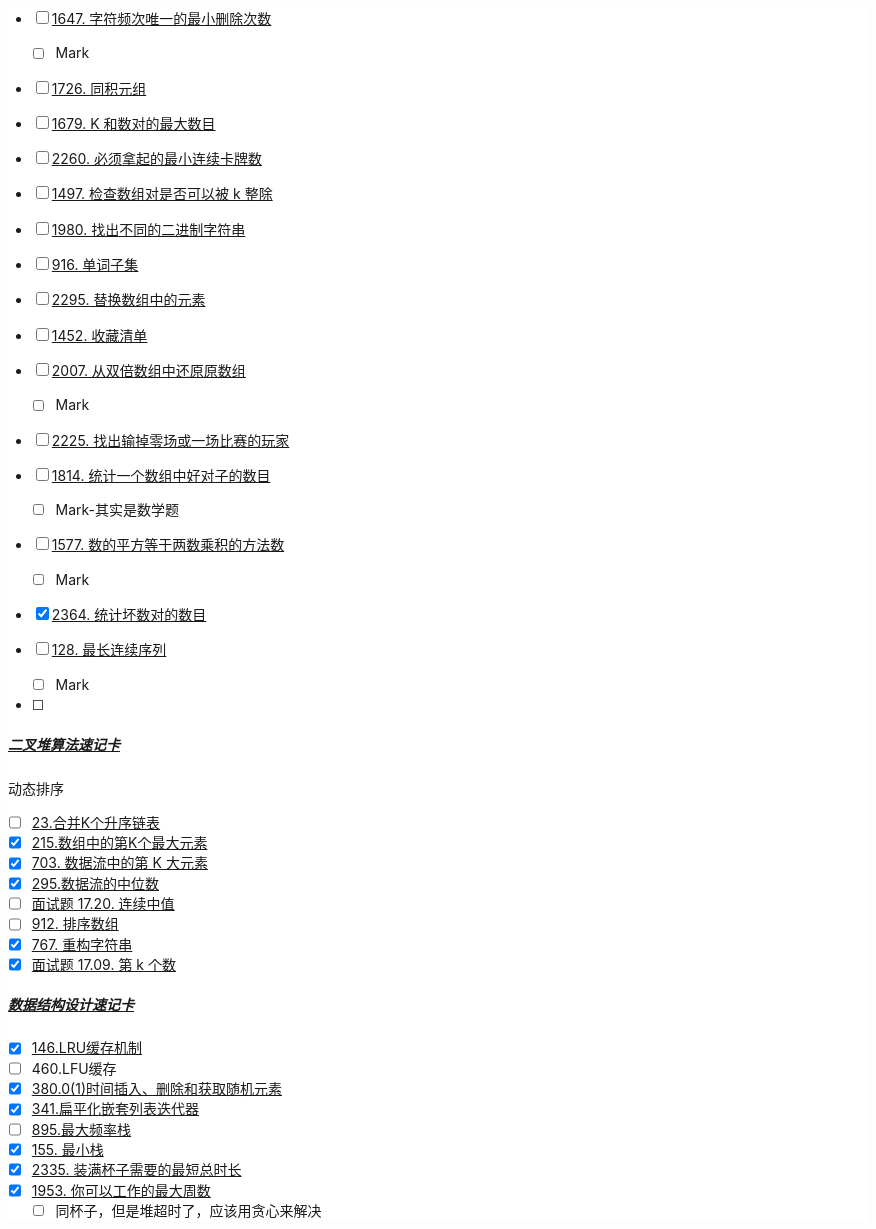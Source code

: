 - [ ] [1647. 字符频次唯一的最小删除次数](https://leetcode.cn/problems/minimum-deletions-to-make-character-frequencies-unique/)
  - [ ] Mark

- [ ] [1726. 同积元组](https://leetcode.cn/problems/tuple-with-same-product/)
- [ ] [1679. K 和数对的最大数目](https://leetcode.cn/problems/max-number-of-k-sum-pairs/)
- [ ] [2260. 必须拿起的最小连续卡牌数](https://leetcode.cn/problems/minimum-consecutive-cards-to-pick-up/)
- [ ] [1497. 检查数组对是否可以被 k 整除](https://leetcode.cn/problems/check-if-array-pairs-are-divisible-by-k/)
- [ ] [1980. 找出不同的二进制字符串](https://leetcode.cn/problems/find-unique-binary-string/)
- [ ] [916. 单词子集](https://leetcode.cn/problems/word-subsets/)
- [ ] [2295. 替换数组中的元素](https://leetcode.cn/problems/replace-elements-in-an-array/)
- [ ] [1452. 收藏清单](https://leetcode.cn/problems/people-whose-list-of-favorite-companies-is-not-a-subset-of-another-list/)
- [ ] [2007. 从双倍数组中还原原数组](https://leetcode.cn/problems/find-original-array-from-doubled-array/)
  - [ ] Mark

- [ ] [2225. 找出输掉零场或一场比赛的玩家](https://leetcode.cn/problems/find-players-with-zero-or-one-losses/)
- [ ] [1814. 统计一个数组中好对子的数目](https://leetcode.cn/problems/count-nice-pairs-in-an-array/)
  - [ ] Mark-其实是数学题

- [ ] [1577. 数的平方等于两数乘积的方法数](https://leetcode.cn/problems/number-of-ways-where-square-of-number-is-equal-to-product-of-two-numbers/)
  - [ ] Mark

- [x] [2364. 统计坏数对的数目](https://leetcode.cn/problems/count-number-of-bad-pairs/)

- [ ] [128. 最长连续序列](https://leetcode.cn/problems/longest-consecutive-sequence/)
  - [ ] Mark

- [ ] 

##### [二叉堆算法速记卡](https://mp.weixin.qq.com/mp/appmsgalbum?__biz=MzAxODQxMDM0Mw==&action=getalbum&album_id=2165079011264200705)

动态排序

- [ ] [23.合并K个升序链表](https://leetcode-cn.com/problems/merge-k-sorted-lists/)
- [x] [215.数组中的第K个最大元素](https://leetcode-cn.com/problems/kth-largest-element-in-an-array/)
- [x] [703. 数据流中的第 K 大元素](https://leetcode-cn.com/problems/kth-largest-element-in-a-stream/)
- [x] [295.数据流的中位数](https://leetcode-cn.com/problems/find-median-from-data-stream/)
- [ ] [面试题 17.20. 连续中值](https://leetcode.cn/problems/continuous-median-lcci/)
- [ ] [912. 排序数组](https://leetcode.cn/problems/sort-an-array)
- [x] [767. 重构字符串](https://leetcode.cn/problems/reorganize-string/)
- [x] [面试题 17.09. 第 k 个数](https://leetcode.cn/problems/get-kth-magic-number-lcci/)

##### [数据结构设计速记卡](https://mp.weixin.qq.com/mp/appmsgalbum?__biz=MzAxODQxMDM0Mw==&action=getalbum&album_id=2165082437591138304)

- [x] [146.LRU缓存机制](https://leetcode-cn.com/problems/lru-cache/)
- [ ] 460.LFU缓存
- [x] [380.0(1)时间插入、删除和获取随机元素](https://leetcode-cn.com/problems/insert-delete-getrandom-o1/)
- [x] [341.扁平化嵌套列表迭代器](https://leetcode-cn.com/problems/flatten-nested-list-iterator/)
- [ ] [895.最大频率栈](https://leetcode-cn.com/problems/maximum-frequency-stack/)
- [x] [155. 最小栈](https://leetcode-cn.com/problems/min-stack/)
- [x] [2335. 装满杯子需要的最短总时长](https://leetcode.cn/problems/minimum-amount-of-time-to-fill-cups/)
- [x] [1953. 你可以工作的最大周数](https://leetcode.cn/problems/maximum-number-of-weeks-for-which-you-can-work/)
  - [ ] 同杯子，但是堆超时了，应该用贪心来解决
